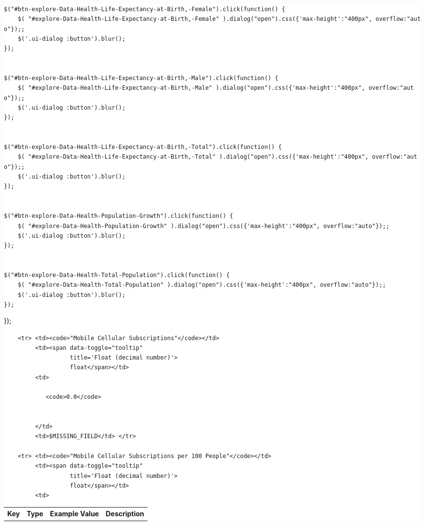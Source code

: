    
    $("#btn-explore-Data-Health-Life-Expectancy-at-Birth,-Female").click(function() {
        $( "#explore-Data-Health-Life-Expectancy-at-Birth,-Female" ).dialog("open").css({'max-height':"400px", overflow:"auto"});;
        $('.ui-dialog :button').blur();
    });
        
    
    $("#btn-explore-Data-Health-Life-Expectancy-at-Birth,-Male").click(function() {
        $( "#explore-Data-Health-Life-Expectancy-at-Birth,-Male" ).dialog("open").css({'max-height':"400px", overflow:"auto"});;
        $('.ui-dialog :button').blur();
    });
        
    
    $("#btn-explore-Data-Health-Life-Expectancy-at-Birth,-Total").click(function() {
        $( "#explore-Data-Health-Life-Expectancy-at-Birth,-Total" ).dialog("open").css({'max-height':"400px", overflow:"auto"});;
        $('.ui-dialog :button').blur();
    });
        
    
    $("#btn-explore-Data-Health-Population-Growth").click(function() {
        $( "#explore-Data-Health-Population-Growth" ).dialog("open").css({'max-height':"400px", overflow:"auto"});;
        $('.ui-dialog :button').blur();
    });
        
    
    $("#btn-explore-Data-Health-Total-Population").click(function() {
        $( "#explore-Data-Health-Total-Population" ).dialog("open").css({'max-height':"400px", overflow:"auto"});;
        $('.ui-dialog :button').blur();
    });
        
    
});
</script>

<div id='explore-Data-Infrastructure' title='Dictionary (4 keys)'>
    <table class='table table-sm table-striped table-bordered' >
        <tr> <th>Key</th> <th>Type</th> <th>Example Value</th> <th>Description</th></tr>
        
        <tr> <td><code>"Mobile Cellular Subscriptions"</code></td> 
             <td><span data-toggle="tooltip"
                       title='Float (decimal number)'>
                       float</span></td> 
             <td>
             
                <code>0.0</code>
             
                
             </td> 
             <td>$MISSING_FIELD</td> </tr>
        
        <tr> <td><code>"Mobile Cellular Subscriptions per 100 People"</code></td> 
             <td><span data-toggle="tooltip"
                       title='Float (decimal number)'>
                       float</span></td> 
             <td>
             